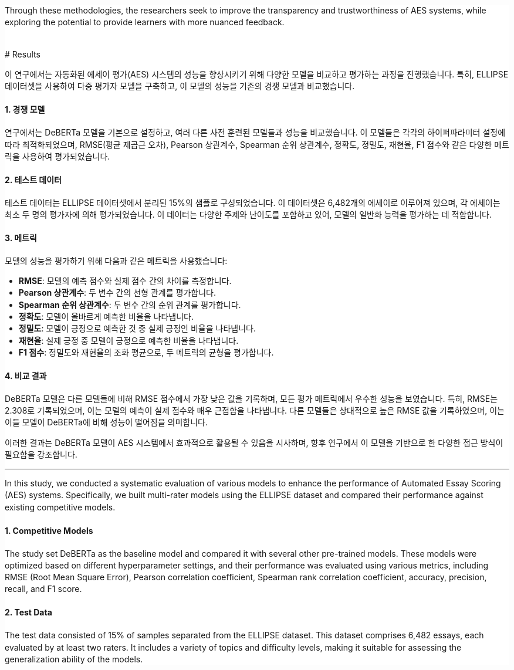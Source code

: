 Through these methodologies, the researchers seek to improve the transparency and trustworthiness of AES systems, while exploring the potential to provide learners with more nuanced feedback.


<br/>
# Results



이 연구에서는 자동화된 에세이 평가(AES) 시스템의 성능을 향상시키기 위해 다양한 모델을 비교하고 평가하는 과정을 진행했습니다. 특히, ELLIPSE 데이터셋을 사용하여 다중 평가자 모델을 구축하고, 이 모델의 성능을 기존의 경쟁 모델과 비교했습니다.

#### 1. 경쟁 모델
연구에서는 DeBERTa 모델을 기본으로 설정하고, 여러 다른 사전 훈련된 모델들과 성능을 비교했습니다. 이 모델들은 각각의 하이퍼파라미터 설정에 따라 최적화되었으며, RMSE(평균 제곱근 오차), Pearson 상관계수, Spearman 순위 상관계수, 정확도, 정밀도, 재현율, F1 점수와 같은 다양한 메트릭을 사용하여 평가되었습니다.

#### 2. 테스트 데이터
테스트 데이터는 ELLIPSE 데이터셋에서 분리된 15%의 샘플로 구성되었습니다. 이 데이터셋은 6,482개의 에세이로 이루어져 있으며, 각 에세이는 최소 두 명의 평가자에 의해 평가되었습니다. 이 데이터는 다양한 주제와 난이도를 포함하고 있어, 모델의 일반화 능력을 평가하는 데 적합합니다.

#### 3. 메트릭
모델의 성능을 평가하기 위해 다음과 같은 메트릭을 사용했습니다:
- **RMSE**: 모델의 예측 점수와 실제 점수 간의 차이를 측정합니다.
- **Pearson 상관계수**: 두 변수 간의 선형 관계를 평가합니다.
- **Spearman 순위 상관계수**: 두 변수 간의 순위 관계를 평가합니다.
- **정확도**: 모델이 올바르게 예측한 비율을 나타냅니다.
- **정밀도**: 모델이 긍정으로 예측한 것 중 실제 긍정인 비율을 나타냅니다.
- **재현율**: 실제 긍정 중 모델이 긍정으로 예측한 비율을 나타냅니다.
- **F1 점수**: 정밀도와 재현율의 조화 평균으로, 두 메트릭의 균형을 평가합니다.

#### 4. 비교 결과
DeBERTa 모델은 다른 모델들에 비해 RMSE 점수에서 가장 낮은 값을 기록하며, 모든 평가 메트릭에서 우수한 성능을 보였습니다. 특히, RMSE는 2.308로 기록되었으며, 이는 모델의 예측이 실제 점수와 매우 근접함을 나타냅니다. 다른 모델들은 상대적으로 높은 RMSE 값을 기록하였으며, 이는 이들 모델이 DeBERTa에 비해 성능이 떨어짐을 의미합니다.

이러한 결과는 DeBERTa 모델이 AES 시스템에서 효과적으로 활용될 수 있음을 시사하며, 향후 연구에서 이 모델을 기반으로 한 다양한 접근 방식이 필요함을 강조합니다.

---




In this study, we conducted a systematic evaluation of various models to enhance the performance of Automated Essay Scoring (AES) systems. Specifically, we built multi-rater models using the ELLIPSE dataset and compared their performance against existing competitive models.

#### 1. Competitive Models
The study set DeBERTa as the baseline model and compared it with several other pre-trained models. These models were optimized based on different hyperparameter settings, and their performance was evaluated using various metrics, including RMSE (Root Mean Square Error), Pearson correlation coefficient, Spearman rank correlation coefficient, accuracy, precision, recall, and F1 score.

#### 2. Test Data
The test data consisted of 15% of samples separated from the ELLIPSE dataset. This dataset comprises 6,482 essays, each evaluated by at least two raters. It includes a variety of topics and difficulty levels, making it suitable for assessing the generalization ability of the models.
